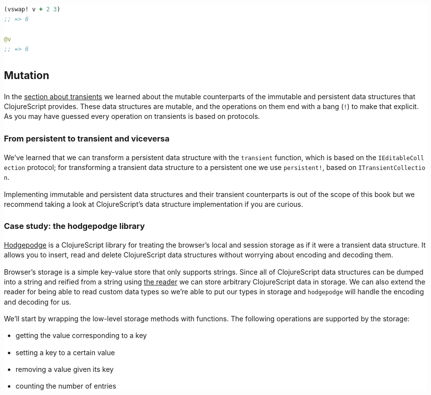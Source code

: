 ``` clojure
(vswap! v + 2 3)
;; => 6

@v
;; => 6
```

## Mutation

In the [section about transients](#transients) we learned about the
mutable counterparts of the immutable and persistent data structures
that ClojureScript provides. These data structures are mutable, and the
operations on them end with a bang (`!`) to make that explicit. As you
may have guessed every operation on transients is based on protocols.

### From persistent to transient and viceversa

We’ve learned that we can transform a persistent data structure with the
`transient` function, which is based on the `IEditableCollection`
protocol; for transforming a transient data structure to a persistent
one we use `persistent!`, based on `ITransientCollection`.

Implementing immutable and persistent data structures and their
transient counterparts is out of the scope of this book but we recommend
taking a look at ClojureScript’s data structure implementation if you
are curious.

### Case study: the hodgepodge library

[Hodgepodge](https://github.com/funcool/hodgepodge) is a ClojureScript
library for treating the browser’s local and session storage as if it
were a transient data structure. It allows you to insert, read and
delete ClojureScript data structures without worrying about encoding and
decoding them.

Browser’s storage is a simple key-value store that only supports
strings. Since all of ClojureScript data structures can be dumped into a
string and reified from a string using [the reader](#the-reader) we can
store arbitrary ClojureScript data in storage. We can also extend the
reader for being able to read custom data types so we’re able to put our
types in storage and `hodgepodge` will handle the encoding and decoding
for us.

We’ll start by wrapping the low-level storage methods with functions.
The following operations are supported by the storage:

  - getting the value corresponding to a key

  - setting a key to a certain value

  - removing a value given its key

  - counting the number of entries
